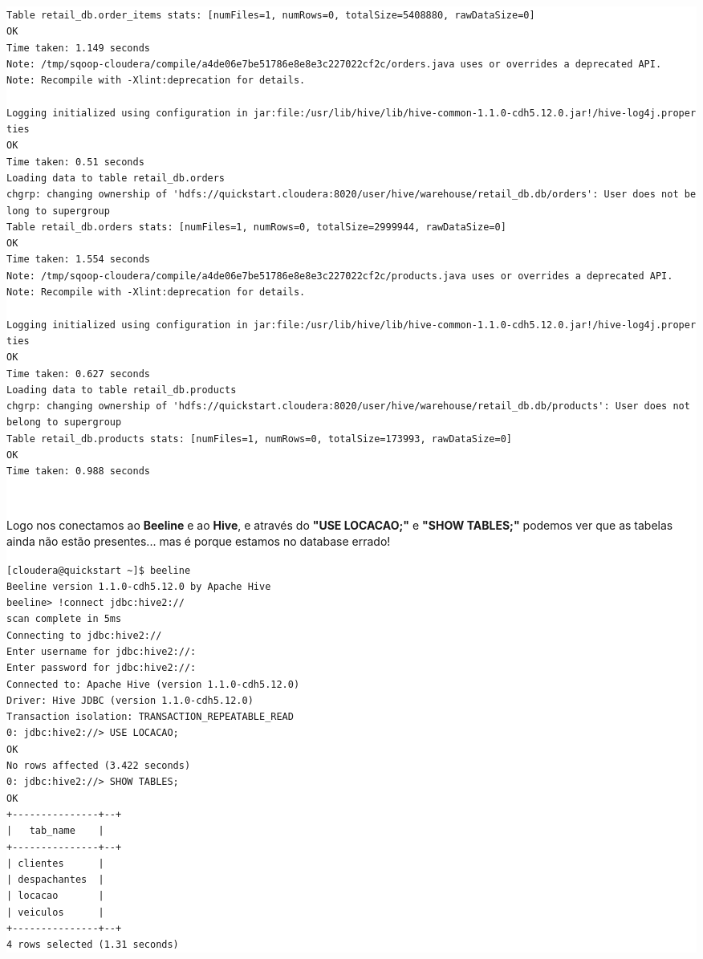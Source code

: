```
Table retail_db.order_items stats: [numFiles=1, numRows=0, totalSize=5408880, rawDataSize=0]
OK
Time taken: 1.149 seconds
Note: /tmp/sqoop-cloudera/compile/a4de06e7be51786e8e8e3c227022cf2c/orders.java uses or overrides a deprecated API.
Note: Recompile with -Xlint:deprecation for details.

Logging initialized using configuration in jar:file:/usr/lib/hive/lib/hive-common-1.1.0-cdh5.12.0.jar!/hive-log4j.properties
OK
Time taken: 0.51 seconds
Loading data to table retail_db.orders
chgrp: changing ownership of 'hdfs://quickstart.cloudera:8020/user/hive/warehouse/retail_db.db/orders': User does not belong to supergroup
Table retail_db.orders stats: [numFiles=1, numRows=0, totalSize=2999944, rawDataSize=0]
OK
Time taken: 1.554 seconds
Note: /tmp/sqoop-cloudera/compile/a4de06e7be51786e8e8e3c227022cf2c/products.java uses or overrides a deprecated API.
Note: Recompile with -Xlint:deprecation for details.

Logging initialized using configuration in jar:file:/usr/lib/hive/lib/hive-common-1.1.0-cdh5.12.0.jar!/hive-log4j.properties
OK
Time taken: 0.627 seconds
Loading data to table retail_db.products
chgrp: changing ownership of 'hdfs://quickstart.cloudera:8020/user/hive/warehouse/retail_db.db/products': User does not belong to supergroup
Table retail_db.products stats: [numFiles=1, numRows=0, totalSize=173993, rawDataSize=0]
OK
Time taken: 0.988 seconds
```

<br>

Logo nos conectamos ao **Beeline** e ao **Hive**, e através do **"USE LOCACAO;"** e **"SHOW TABLES;"** podemos ver que as tabelas ainda não estão presentes... mas é porque estamos no database errado!

```
[cloudera@quickstart ~]$ beeline
Beeline version 1.1.0-cdh5.12.0 by Apache Hive
beeline> !connect jdbc:hive2://
scan complete in 5ms
Connecting to jdbc:hive2://
Enter username for jdbc:hive2://: 
Enter password for jdbc:hive2://: 
Connected to: Apache Hive (version 1.1.0-cdh5.12.0)
Driver: Hive JDBC (version 1.1.0-cdh5.12.0)
Transaction isolation: TRANSACTION_REPEATABLE_READ
0: jdbc:hive2://> USE LOCACAO;
OK
No rows affected (3.422 seconds)
0: jdbc:hive2://> SHOW TABLES;
OK
+---------------+--+
|   tab_name    |
+---------------+--+
| clientes      |
| despachantes  |
| locacao       |
| veiculos      |
+---------------+--+
4 rows selected (1.31 seconds)
```
